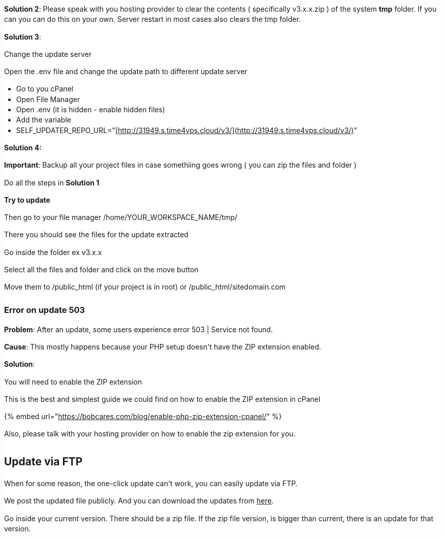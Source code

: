 **Solution 2**: Please speak with you hosting provider to clear the contents ( specifically v3.x.x.zip ) of the system **tmp** folder. If you can you can do this on your own. Server restart in most cases also clears the tmp folder.

**Solution 3**:

Change the update server

Open the .env file and change the update path to different update server

* Go to you cPanel
* Open File Manager
* Open .env (it is hidden - enable hidden files)
* Add the variable
* SELF\_UPDATER\_REPO\_URL="[http://31949.s.time4vps.cloud/v3/](http://31949.s.time4vps.cloud/v3/)"

**Solution 4:**

**Important**: Backup all your project files in case somethiing goes wrong ( you can zip the files and folder )

Do all the steps in **Solution 1**

**Try to update**

Then go to your file manager /home/YOUR\_WORKSPACE\_NAME/tmp/

There you should see the files for the update extracted

Go inside the folder ex v3.x.x

Select all the files and folder and click on the move button

Move them to /public\_html (if your project is in root) or /public\_html/sitedomain.com

### Error on update 503

**Problem**: After an update, some users experience error 503 | Service not found.

**Cause**: This mostly happens because your PHP setup doesn't have the ZIP extension enabled.

**Solution**:

You will need to enable the ZIP extension

This is the best and simplest guide we could find on how to enable the ZIP extension in cPanel

{% embed url="https://bobcares.com/blog/enable-php-zip-extension-cpanel/" %}

Also, please talk with your hosting provider on how to enable the zip extension for you.

## Update via FTP

When for some reason, the one-click update can't work, you can easily update via FTP.

We post the updated file publicly. And you can download the updates from [here](http://updates.restoqr.online/v2/).

Go inside your current version. There should be a zip file. If the zip file version, is bigger than current, there is an update for that version.
